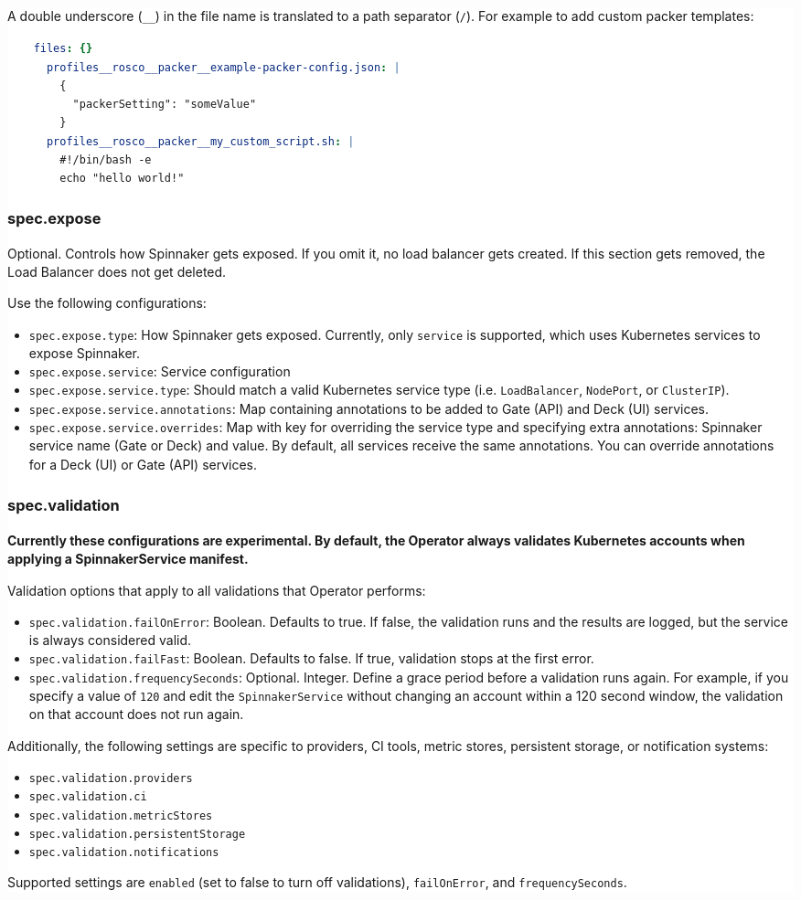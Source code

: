 A double underscore (`__`) in the file name is translated to a path separator (`/`). For example to add custom packer templates:

```yaml
    files: {}
      profiles__rosco__packer__example-packer-config.json: |
        {
          "packerSetting": "someValue"
        }
      profiles__rosco__packer__my_custom_script.sh: |
        #!/bin/bash -e
        echo "hello world!"
```

### spec.expose
Optional. Controls how Spinnaker gets exposed. If you omit it, no load balancer gets created. If this section gets removed, the Load Balancer does not get deleted.

Use the following configurations:

- `spec.expose.type`: How Spinnaker gets exposed. Currently, only `service` is supported, which uses Kubernetes services to expose Spinnaker.
- `spec.expose.service`: Service configuration
- `spec.expose.service.type`: Should match a valid Kubernetes service type (i.e. `LoadBalancer`, `NodePort`, or `ClusterIP`).
- `spec.expose.service.annotations`: Map containing annotations to be added to Gate (API) and Deck (UI) services.
- `spec.expose.service.overrides`: Map with key for overriding the service type and specifying extra annotations: Spinnaker service name (Gate or Deck) and value. By default, all services receive the same annotations. You can override annotations for a Deck (UI) or Gate (API) services.

### spec.validation

**Currently these configurations are experimental. By default, the Operator always validates Kubernetes accounts when applying a SpinnakerService manifest.**

Validation options that apply to all validations that Operator performs:

- `spec.validation.failOnError`: Boolean. Defaults to true. If false, the validation runs and the results are logged, but the service is always considered valid.
- `spec.validation.failFast`: Boolean. Defaults to false. If true, validation stops at the first error.
- `spec.validation.frequencySeconds`: Optional. Integer. Define a grace period before a validation runs again. For example, if you specify a value of `120` and edit the `SpinnakerService` without changing an account within a 120 second window, the validation on that account does not run again.

Additionally, the following settings are specific to providers, CI tools, metric stores, persistent storage, or notification systems:
- `spec.validation.providers`
- `spec.validation.ci`
- `spec.validation.metricStores`
- `spec.validation.persistentStorage`
- `spec.validation.notifications`

Supported settings are `enabled` (set to false to turn off validations), `failOnError`, and `frequencySeconds`.
